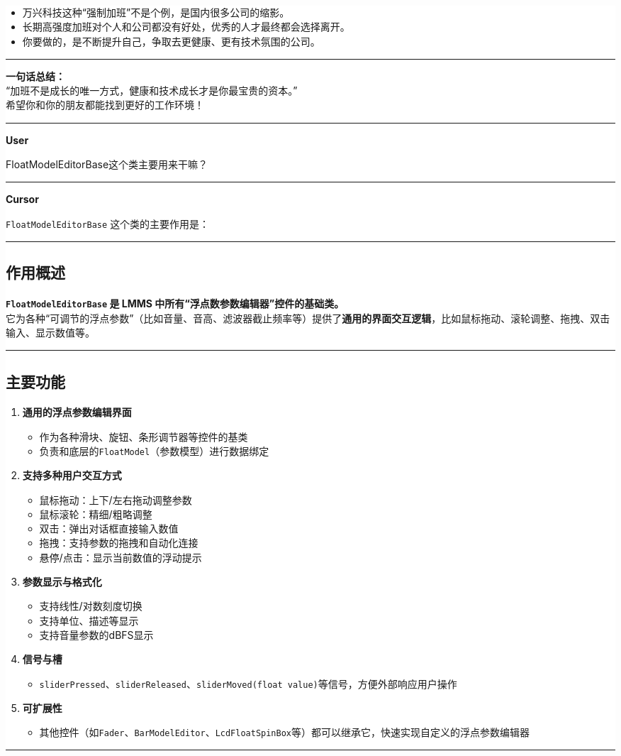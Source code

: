 - 万兴科技这种“强制加班”不是个例，是国内很多公司的缩影。
- 长期高强度加班对个人和公司都没有好处，优秀的人才最终都会选择离开。
- 你要做的，是不断提升自己，争取去更健康、更有技术氛围的公司。

---

**一句话总结：**  
“加班不是成长的唯一方式，健康和技术成长才是你最宝贵的资本。”  
希望你和你的朋友都能找到更好的工作环境！

---

**User**

FloatModelEditorBase这个类主要用来干嘛？

---

**Cursor**

`FloatModelEditorBase` 这个类的主要作用是：

---

## **作用概述**

**`FloatModelEditorBase` 是 LMMS 中所有“浮点数参数编辑器”控件的基础类。**  
它为各种“可调节的浮点参数”（比如音量、音高、滤波器截止频率等）提供了**通用的界面交互逻辑**，比如鼠标拖动、滚轮调整、拖拽、双击输入、显示数值等。

---

## **主要功能**

1. **通用的浮点参数编辑界面**
   - 作为各种滑块、旋钮、条形调节器等控件的基类
   - 负责和底层的`FloatModel`（参数模型）进行数据绑定

2. **支持多种用户交互方式**
   - 鼠标拖动：上下/左右拖动调整参数
   - 鼠标滚轮：精细/粗略调整
   - 双击：弹出对话框直接输入数值
   - 拖拽：支持参数的拖拽和自动化连接
   - 悬停/点击：显示当前数值的浮动提示

3. **参数显示与格式化**
   - 支持线性/对数刻度切换
   - 支持单位、描述等显示
   - 支持音量参数的dBFS显示

4. **信号与槽**
   - `sliderPressed`、`sliderReleased`、`sliderMoved(float value)`等信号，方便外部响应用户操作

5. **可扩展性**
   - 其他控件（如`Fader`、`BarModelEditor`、`LcdFloatSpinBox`等）都可以继承它，快速实现自定义的浮点参数编辑器

---
